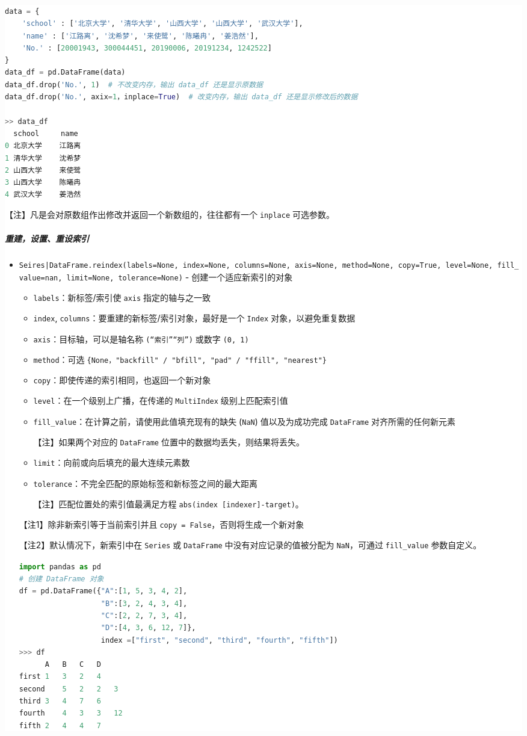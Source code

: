   ```python
  data = {
      'school' : ['北京大学', '清华大学', '山西大学', '山西大学', '武汉大学'],
      'name' : ['江路离', '沈希梦', '来使鹭', '陈曦冉', '姜浩然'],
      'No.' : [20001943, 300044451, 20190006, 20191234, 1242522]
  }
  data_df = pd.DataFrame(data)
  data_df.drop('No.', 1)  # 不改变内存，输出 data_df 还是显示原数据
  data_df.drop('No.', axix=1，inplace=True)  # 改变内存，输出 data_df 还是显示修改后的数据
  
  >> data_df
  	school	   name
  0	北京大学	江路离
  1	清华大学	沈希梦
  2	山西大学	来使鹭
  3	山西大学	陈曦冉
  4	武汉大学	姜浩然
  ```

【注】凡是会对原数组作出修改并返回一个新数组的，往往都有一个 `inplace` 可选参数。

##### 重建，设置、重设索引

* `Seires|DataFrame.reindex(labels=None, index=None, columns=None, axis=None, method=None, copy=True, level=None, fill_value=nan, limit=None, tolerance=None)` - 创建一个适应新索引的对象

  * `labels`：新标签/索引使 `axis`  指定的轴与之一致

  * `index`, `columns`：要重建的新标签/索引对象，最好是一个 `Index` 对象，以避免重复数据

  * `axis`：目标轴，可以是轴名称 `(“索引”“列”)` 或数字 `(0, 1)`

  * `method`：可选 `{None，"backfill" / "bfill", "pad" / "ffill", "nearest"}`

  * `copy`：即使传递的索引相同，也返回一个新对象

  * `level`：在一个级别上广播，在传递的 `MultiIndex` 级别上匹配索引值

  * `fill_value`：在计算之前，请使用此值填充现有的缺失 (`NaN`) 值以及为成功完成 `DataFrame` 对齐所需的任何新元素

    【注】如果两个对应的 `DataFrame` 位置中的数据均丢失，则结果将丢失。

  * `limit`：向前或向后填充的最大连续元素数

  * `tolerance`：不完全匹配的原始标签和新标签之间的最大距离

    【注】匹配位置处的索引值最满足方程 `abs(index [indexer]-target)`。

  【注1】除非新索引等于当前索引并且 `copy = False`，否则将生成一个新对象

  【注2】默认情况下，新索引中在 `Series` 或 `DataFrame` 中没有对应记录的值被分配为 `NaN`，可通过 `fill_value` 参数自定义。

  ```python
  import pandas as pd
  # 创建 DataFrame 对象  
  df = pd.DataFrame({"A":[1, 5, 3, 4, 2], 
                     "B":[3, 2, 4, 3, 4], 
                     "C":[2, 2, 7, 3, 4], 
                     "D":[4, 3, 6, 12, 7]}, 
                     index =["first", "second", "third", "fourth", "fifth"]) 
  >>> df
  		A	B	C	D
  first	1	3	2	4
  second	5	2	2	3
  third	3	4	7	6
  fourth	4	3	3	12
  fifth	2	4	4	7
  ```

